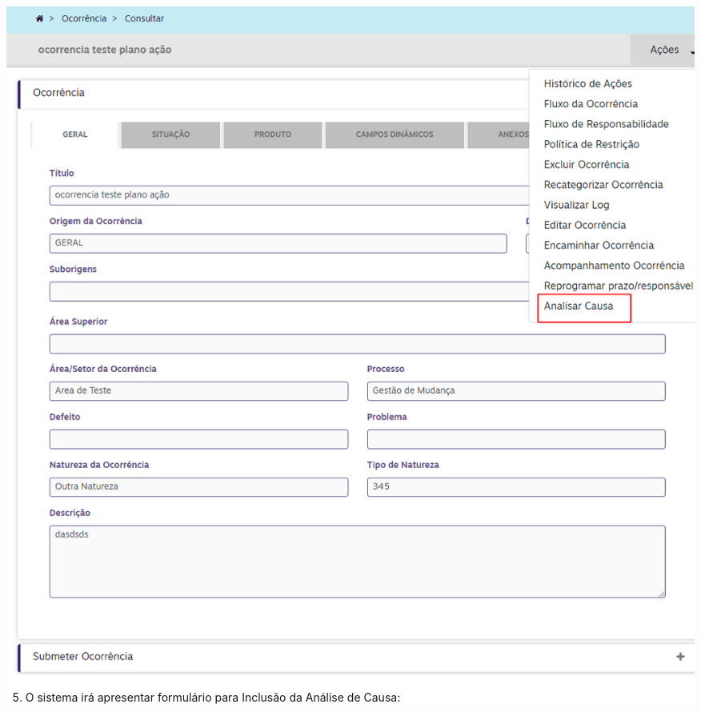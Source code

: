 ![](../assets/docaction/ACTCP-0098.png)

5) O sistema irá apresentar formulário para Inclusão da Análise de Causa:
